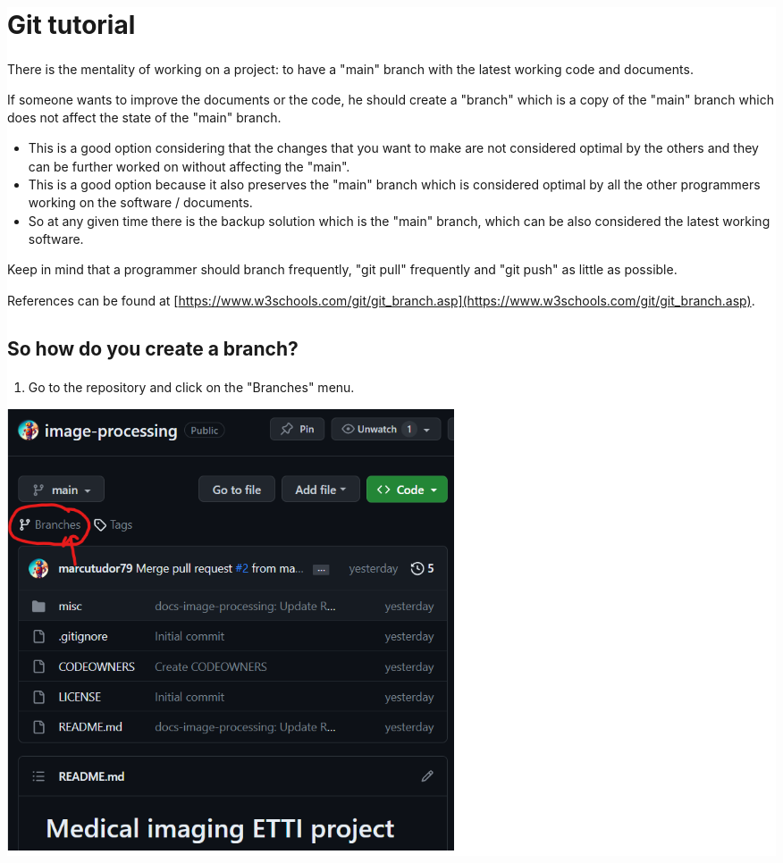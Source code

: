 # Git tutorial

There is the mentality of working on a project: to have a "main" branch with the latest working code and documents.

If someone wants to improve the documents or the code, he should create a "branch" which is a copy of the "main" branch which does not affect the state of the "main" branch.

- This is a good option considering that the changes that you want to make are not considered optimal by the others and they can be further worked on without affecting the "main".
- This is a good option because it also preserves the "main" branch which is considered optimal by all the other programmers working on the software / documents.
- So at any given time there is the backup solution which is the "main" branch, which can be also considered the latest working software.

Keep in mind that a programmer should branch frequently, "git pull" frequently and "git push" as little as possible.

References can be found at [https://www.w3schools.com/git/git_branch.asp](https://www.w3schools.com/git/git_branch.asp).

## So how do you create a branch?

1. Go to the repository and click on the "Branches" menu.
<p> <img src="../misc/branch-1.png" width=500px> </p>
